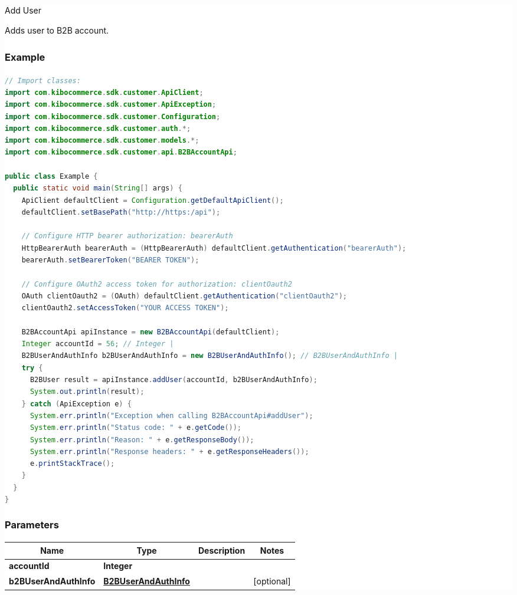 Add User

Adds user to B2B account.

### Example
```java
// Import classes:
import com.kibocommerce.sdk.customer.ApiClient;
import com.kibocommerce.sdk.customer.ApiException;
import com.kibocommerce.sdk.customer.Configuration;
import com.kibocommerce.sdk.customer.auth.*;
import com.kibocommerce.sdk.customer.models.*;
import com.kibocommerce.sdk.customer.api.B2BAccountApi;

public class Example {
  public static void main(String[] args) {
    ApiClient defaultClient = Configuration.getDefaultApiClient();
    defaultClient.setBasePath("http://https:/api");
    
    // Configure HTTP bearer authorization: bearerAuth
    HttpBearerAuth bearerAuth = (HttpBearerAuth) defaultClient.getAuthentication("bearerAuth");
    bearerAuth.setBearerToken("BEARER TOKEN");

    // Configure OAuth2 access token for authorization: clientOauth2
    OAuth clientOauth2 = (OAuth) defaultClient.getAuthentication("clientOauth2");
    clientOauth2.setAccessToken("YOUR ACCESS TOKEN");

    B2BAccountApi apiInstance = new B2BAccountApi(defaultClient);
    Integer accountId = 56; // Integer | 
    B2BUserAndAuthInfo b2BUserAndAuthInfo = new B2BUserAndAuthInfo(); // B2BUserAndAuthInfo | 
    try {
      B2BUser result = apiInstance.addUser(accountId, b2BUserAndAuthInfo);
      System.out.println(result);
    } catch (ApiException e) {
      System.err.println("Exception when calling B2BAccountApi#addUser");
      System.err.println("Status code: " + e.getCode());
      System.err.println("Reason: " + e.getResponseBody());
      System.err.println("Response headers: " + e.getResponseHeaders());
      e.printStackTrace();
    }
  }
}
```

### Parameters

| Name | Type | Description  | Notes |
|------------- | ------------- | ------------- | -------------|
| **accountId** | **Integer**|  | |
| **b2BUserAndAuthInfo** | [**B2BUserAndAuthInfo**](B2BUserAndAuthInfo.md)|  | [optional] |
